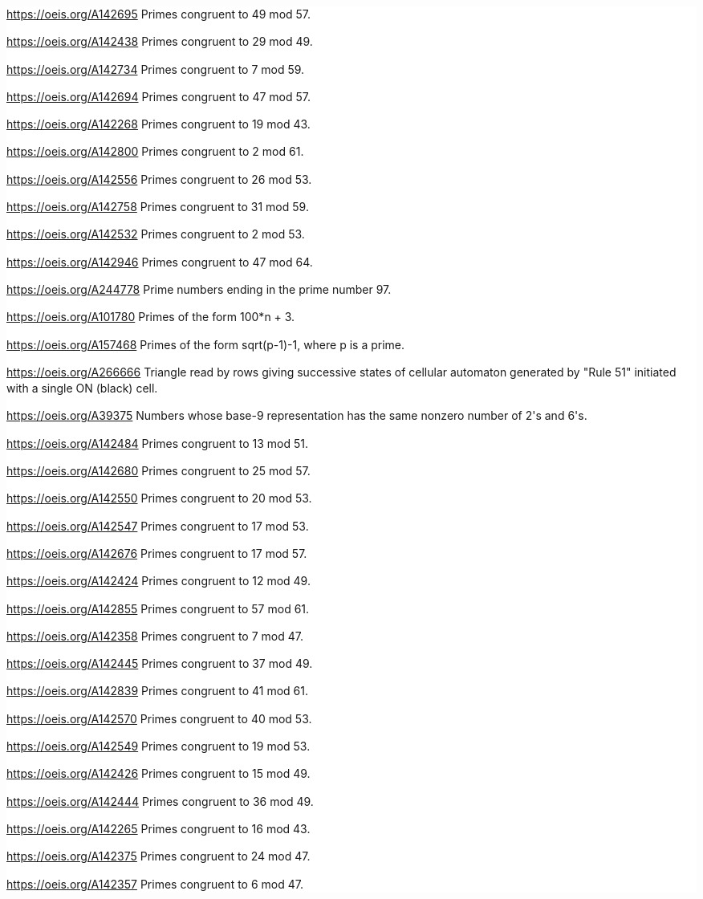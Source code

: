 https://oeis.org/A142695 Primes congruent to 49 mod 57.

https://oeis.org/A142438 Primes congruent to 29 mod 49.

https://oeis.org/A142734 Primes congruent to 7 mod 59.

https://oeis.org/A142694 Primes congruent to 47 mod 57.

https://oeis.org/A142268 Primes congruent to 19 mod 43.

https://oeis.org/A142800 Primes congruent to 2 mod 61.

https://oeis.org/A142556 Primes congruent to 26 mod 53.

https://oeis.org/A142758 Primes congruent to 31 mod 59.

https://oeis.org/A142532 Primes congruent to 2 mod 53.

https://oeis.org/A142946 Primes congruent to 47 mod 64.

https://oeis.org/A244778 Prime numbers ending in the prime number 97.

https://oeis.org/A101780 Primes of the form 100\*n + 3.

https://oeis.org/A157468 Primes of the form sqrt(p-1)-1, where p is a prime.

https://oeis.org/A266666 Triangle read by rows giving successive states of cellular automaton generated by "Rule 51" initiated with a single ON (black) cell.

https://oeis.org/A39375 Numbers whose base-9 representation has the same nonzero number of 2's and 6's.

https://oeis.org/A142484 Primes congruent to 13 mod 51.

https://oeis.org/A142680 Primes congruent to 25 mod 57.

https://oeis.org/A142550 Primes congruent to 20 mod 53.

https://oeis.org/A142547 Primes congruent to 17 mod 53.

https://oeis.org/A142676 Primes congruent to 17 mod 57.

https://oeis.org/A142424 Primes congruent to 12 mod 49.

https://oeis.org/A142855 Primes congruent to 57 mod 61.

https://oeis.org/A142358 Primes congruent to 7 mod 47.

https://oeis.org/A142445 Primes congruent to 37 mod 49.

https://oeis.org/A142839 Primes congruent to 41 mod 61.

https://oeis.org/A142570 Primes congruent to 40 mod 53.

https://oeis.org/A142549 Primes congruent to 19 mod 53.

https://oeis.org/A142426 Primes congruent to 15 mod 49.

https://oeis.org/A142444 Primes congruent to 36 mod 49.

https://oeis.org/A142265 Primes congruent to 16 mod 43.

https://oeis.org/A142375 Primes congruent to 24 mod 47.

https://oeis.org/A142357 Primes congruent to 6 mod 47.
